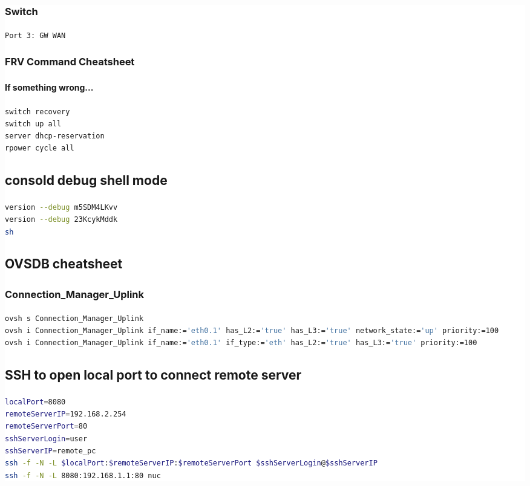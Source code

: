

### Switch

```bash
Port 3: GW WAN  
```



### FRV Command Cheatsheet

#### If something wrong...

```bash
switch recovery
switch up all
server dhcp-reservation
rpower cycle all
```



## consold debug shell mode

```bash
version --debug m5SDM4LKvv
version --debug 23KcykMddk
sh
```



## OVSDB cheatsheet



### Connection_Manager_Uplink 

```bash
ovsh s Connection_Manager_Uplink
ovsh i Connection_Manager_Uplink if_name:='eth0.1' has_L2:='true' has_L3:='true' network_state:='up' priority:=100
ovsh i Connection_Manager_Uplink if_name:='eth0.1' if_type:='eth' has_L2:='true' has_L3:='true' priority:=100
```





## SSH to open local port to connect  remote server



```bash
localPort=8080
remoteServerIP=192.168.2.254
remoteServerPort=80
sshServerLogin=user
sshServerIP=remote_pc
ssh -f -N -L $localPort:$remoteServerIP:$remoteServerPort $sshServerLogin@$sshServerIP
ssh -f -N -L 8080:192.168.1.1:80 nuc
```
